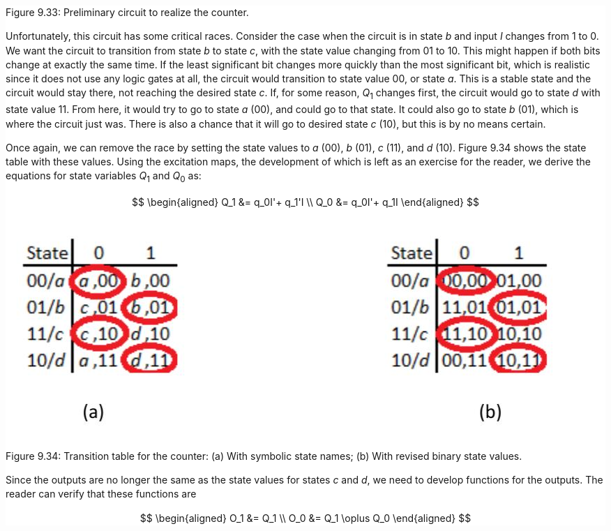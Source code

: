 Figure 9.33: Preliminary circuit to realize the counter.

Unfortunately, this circuit has some critical races. Consider the case when the circuit is in state $b$ and input $I$ changes from 1 to 0. We want the circuit to transition from state $b$ to state $c$, with the state value changing from 01 to 10. This might happen if both bits change at exactly the same time. If the least significant bit changes more quickly than the most significant bit, which is realistic since it does not use any logic gates at all, the circuit would transition to state value 00, or state $a$. This is a stable state and the circuit would stay there, not reaching the desired state $c$. If, for some reason, $Q_1$ changes first, the circuit would go to state $d$ with state value 11. From here, it would try to go to state $a$ (00), and could go to that state. It could also go to state $b$ (01), which is where the circuit just was. There is also a chance that it will go to desired state $c$ (10), but this is by no means certain.

Once again, we can remove the race by setting the state values to $a$ (00), $b$ (01), $c$ (11), and $d$ (10). Figure 9.34 shows the state table with these values. Using the excitation maps, the development of which is left as an exercise for the reader, we derive the equations for state variables $Q_1$ and $Q_0$ as:

$$
\begin{aligned}
Q_1 &= q_0I'+ q_1'I \\
Q_0 &= q_0I'+ q_1I
\end{aligned}
$$

![](img/_page_292_Figure_2.jpeg)

Figure 9.34: Transition table for the counter: (a) With symbolic state names; (b) With revised binary state values.

Since the outputs are no longer the same as the state values for states $c$ and $d$, we need to develop functions for the outputs. The reader can verify that these functions are

$$
\begin{aligned}
O_1 &= Q_1 \\
O_0 &= Q_1 \oplus Q_0
\end{aligned}
$$
